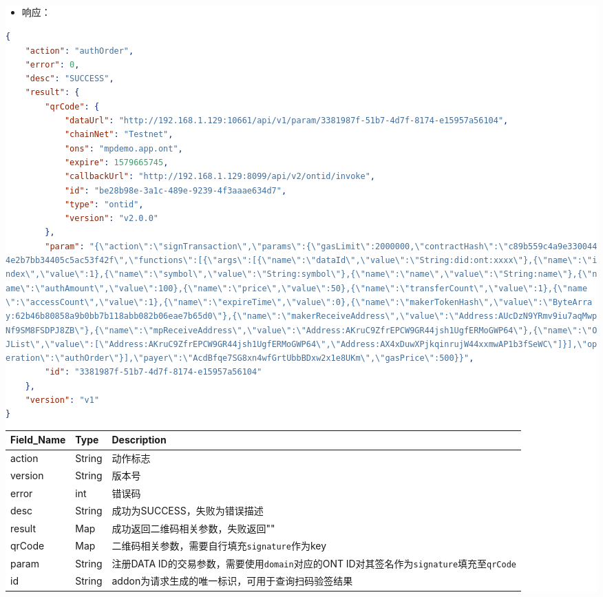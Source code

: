 - 响应：

```json
{
    "action": "authOrder",
    "error": 0,
    "desc": "SUCCESS",
    "result": {
        "qrCode": {
            "dataUrl": "http://192.168.1.129:10661/api/v1/param/3381987f-51b7-4d7f-8174-e15957a56104",
            "chainNet": "Testnet",
            "ons": "mpdemo.app.ont",
            "expire": 1579665745,
            "callbackUrl": "http://192.168.1.129:8099/api/v2/ontid/invoke",
            "id": "be28b98e-3a1c-489e-9239-4f3aaae634d7",
            "type": "ontid",
            "version": "v2.0.0"
        },
        "param": "{\"action\":\"signTransaction\",\"params\":{\"gasLimit\":2000000,\"contractHash\":\"c89b559c4a9e3300444e2b7bb34405c5ac53f42f\",\"functions\":[{\"args\":[{\"name\":\"dataId\",\"value\":\"String:did:ont:xxxx\"},{\"name\":\"index\",\"value\":1},{\"name\":\"symbol\",\"value\":\"String:symbol\"},{\"name\":\"name\",\"value\":\"String:name\"},{\"name\":\"authAmount\",\"value\":100},{\"name\":\"price\",\"value\":50},{\"name\":\"transferCount\",\"value\":1},{\"name\":\"accessCount\",\"value\":1},{\"name\":\"expireTime\",\"value\":0},{\"name\":\"makerTokenHash\",\"value\":\"ByteArray:62b46b80858a9b0bb7b118abb082b06eae7b65d0\"},{\"name\":\"makerReceiveAddress\",\"value\":\"Address:AUcDzN9YRmv9iu7aqMwpNf9SM8FSDPJ8ZB\"},{\"name\":\"mpReceiveAddress\",\"value\":\"Address:AKruC9ZfrEPCW9GR44jsh1UgfERMoGWP64\"},{\"name\":\"OJList\",\"value\":[\"Address:AKruC9ZfrEPCW9GR44jsh1UgfERMoGWP64\",\"Address:AX4xDuwXPjkqinrujW44xxmwAP1b3fSeWC\"]}],\"operation\":\"authOrder\"}],\"payer\":\"AcdBfqe7SG8xn4wfGrtUbbBDxw2x1e8UKm\",\"gasPrice\":500}}",
        "id": "3381987f-51b7-4d7f-8174-e15957a56104"
    },
    "version": "v1"
}
```

| Field_Name | Type   | Description                   |
|:-----------|:-------|:------------------------------|
| action     | String | 动作标志                      |
| version    | String | 版本号                        |
| error       | int    | 错误码                        |
| desc        | String | 成功为SUCCESS，失败为错误描述 |
| result     | Map | 成功返回二维码相关参数，失败返回""     |
| qrCode     | Map | 二维码相关参数，需要自行填充``signature``作为key     |
| param     | String | 注册DATA ID的交易参数，需要使用``domain``对应的ONT ID对其签名作为``signature``填充至``qrCode``     |
| id     | String | addon为请求生成的唯一标识，可用于查询扫码验签结果     |
